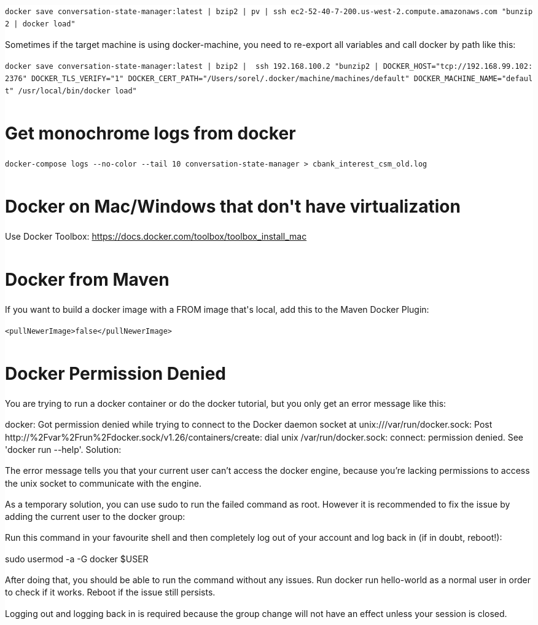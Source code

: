 	docker save conversation-state-manager:latest | bzip2 | pv | ssh ec2-52-40-7-200.us-west-2.compute.amazonaws.com "bunzip2 | docker load"

Sometimes if the target machine is using docker-machine, you need to re-export all variables and call docker by path like this:

	docker save conversation-state-manager:latest | bzip2 |  ssh 192.168.100.2 "bunzip2 | DOCKER_HOST="tcp://192.168.99.102:2376" DOCKER_TLS_VERIFY="1" DOCKER_CERT_PATH="/Users/sorel/.docker/machine/machines/default" DOCKER_MACHINE_NAME="default" /usr/local/bin/docker load"

# Get monochrome logs from docker

	docker-compose logs --no-color --tail 10 conversation-state-manager > cbank_interest_csm_old.log

# Docker on Mac/Windows that don't have virtualization

Use Docker Toolbox: https://docs.docker.com/toolbox/toolbox_install_mac

# Docker from Maven

If you want to build a docker image with a FROM image that's local, add this to the Maven Docker Plugin:

	<pullNewerImage>false</pullNewerImage>

# Docker Permission Denied

You are trying to run a docker container or do the docker tutorial, but you only get an error message like this:

docker: Got permission denied while trying to connect to the Docker daemon socket at unix:///var/run/docker.sock: Post http://%2Fvar%2Frun%2Fdocker.sock/v1.26/containers/create: dial unix /var/run/docker.sock: connect: permission denied.
See 'docker run --help'.
 Solution:

The error message tells you that your current user can’t access the docker engine, because you’re lacking permissions to access the unix socket to communicate with the engine.

As a temporary solution, you can use sudo to run the failed command as root.
However it is recommended to fix the issue by adding the current user to the docker group:

Run this command in your favourite shell and then completely log out of your account and log back in (if in doubt, reboot!):

sudo usermod -a -G docker $USER

After doing that, you should be able to run the command without any issues. Run docker run hello-world as a normal user in order to check if it works. Reboot if the issue still persists.

Logging out and logging back in is required because the group change will not have an effect unless your session is closed.
